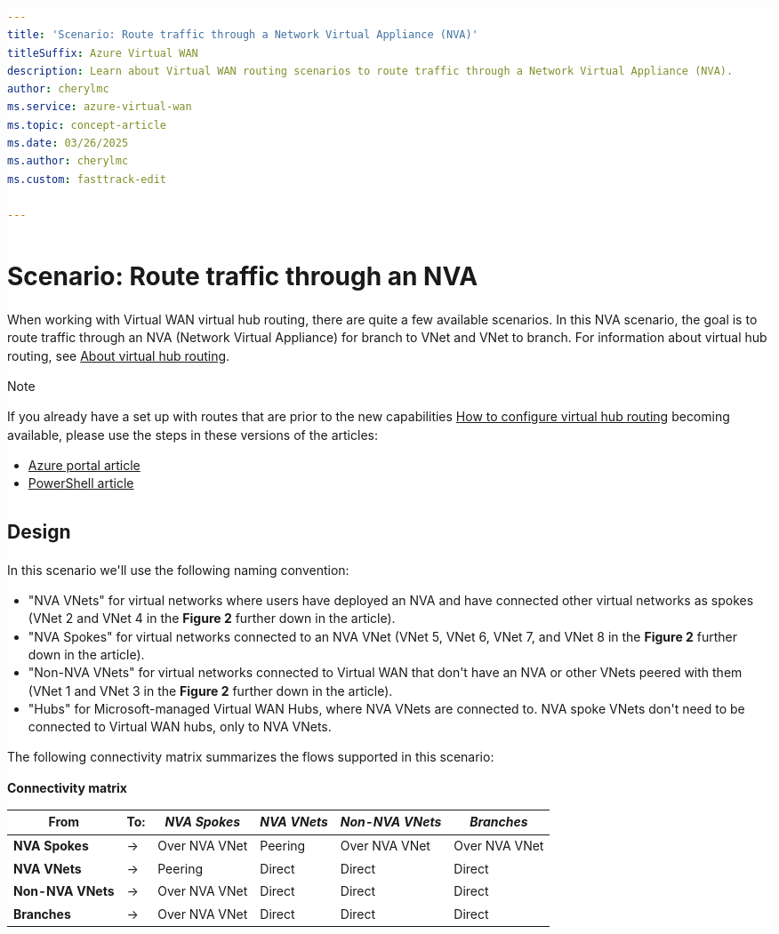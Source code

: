 ```yaml
---
title: 'Scenario: Route traffic through a Network Virtual Appliance (NVA)'
titleSuffix: Azure Virtual WAN
description: Learn about Virtual WAN routing scenarios to route traffic through a Network Virtual Appliance (NVA).
author: cherylmc
ms.service: azure-virtual-wan
ms.topic: concept-article
ms.date: 03/26/2025
ms.author: cherylmc
ms.custom: fasttrack-edit

---
```

# Scenario: Route traffic through an NVA

When working with Virtual WAN virtual hub routing, there are quite a few available scenarios. In this NVA scenario, the goal is to route traffic through an NVA (Network Virtual Appliance) for branch to VNet and VNet to branch. For information about virtual hub routing, see [About virtual hub routing](about-virtual-hub-routing.md).

> [!NOTE]
> If you already have a set up with routes that are prior to the new capabilities [How to configure virtual hub routing](how-to-virtual-hub-routing.md) becoming available, please use the steps in these versions of the articles:
>* [Azure portal article](virtual-wan-route-table-nva-portal.md)
>* [PowerShell article](virtual-wan-route-table-nva.md)
>

## <a name="design"></a>Design

In this scenario we'll use the following naming convention:

* "NVA VNets" for virtual networks where users have deployed an NVA and have connected other virtual networks as spokes (VNet 2 and VNet 4 in the **Figure 2** further down in the article).
* "NVA Spokes" for virtual networks connected to an NVA VNet (VNet 5, VNet 6, VNet 7, and VNet 8 in the **Figure 2** further down in the article).
* "Non-NVA VNets" for virtual networks connected to Virtual WAN that don't have an NVA or other VNets peered with them (VNet 1 and VNet 3 in the **Figure 2** further down in the article).
* "Hubs" for Microsoft-managed Virtual WAN Hubs, where NVA VNets are connected to. NVA spoke VNets don't need to be connected to Virtual WAN hubs, only to NVA VNets.

The following connectivity matrix summarizes the flows supported in this scenario:

**Connectivity matrix**

| From             | To:|   *NVA Spokes*|*NVA VNets*|*Non-NVA VNets*|*Branches*|
|---|---|---|---|---|---|
| **NVA Spokes**   | &#8594; | Over NVA VNet | Peering | Over NVA VNet | Over NVA VNet |
| **NVA VNets**    | &#8594; | Peering | Direct | Direct | Direct |
| **Non-NVA VNets**| &#8594; | Over NVA VNet | Direct | Direct | Direct |
| **Branches**     | &#8594; | Over NVA VNet | Direct | Direct | Direct |
